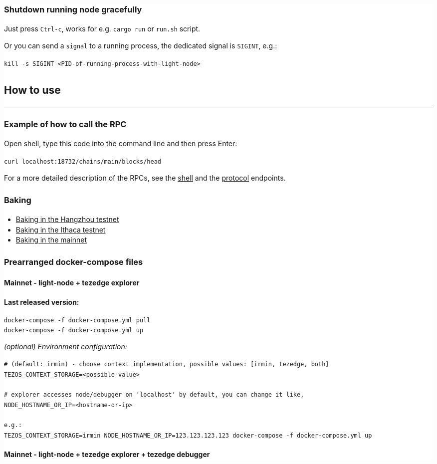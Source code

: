 ### Shutdown running node gracefully

Just press `Ctrl-c`, works for e.g. `cargo run` or `run.sh` script.

Or you can send a `signal` to a running process, the dedicated signal is `SIGINT`, e.g.:
```
kill -s SIGINT <PID-of-running-process-with-light-node>
```

## How to use

---

### Example of how to call the RPC

Open shell, type this code into the command line and then press Enter:

```
curl localhost:18732/chains/main/blocks/head
```

For a more detailed description of the RPCs, see the [shell](https://docs.tezedge.com/endpoints/shell) and the [protocol](https://docs.tezedge.com/endpoints/protocol) endpoints.

### Baking

- [Baking in the Hangzhou testnet](baking/011-PtHangz2/README.md)
- [Baking in the Ithaca testnet](baking/012-Psithaca/README.md)
- [Baking in the mainnet](baking/mainnet/README.md)

### Prearranged docker-compose files

#### Mainnet - light-node + tezedge explorer

**Last released version:**
```
docker-compose -f docker-compose.yml pull
docker-compose -f docker-compose.yml up
```

*(optional) Environment configuration:*

```
# (default: irmin) - choose context implementation, possible values: [irmin, tezedge, both]
TEZOS_CONTEXT_STORAGE=<possible-value>

# explorer accesses node/debugger on 'localhost' by default, you can change it like,
NODE_HOSTNAME_OR_IP=<hostname-or-ip>

e.g.:
TEZOS_CONTEXT_STORAGE=irmin NODE_HOSTNAME_OR_IP=123.123.123.123 docker-compose -f docker-compose.yml up
```

#### Mainnet - light-node + tezedge explorer + tezedge debugger


[comment]: <> (        * [Sandbox - node launcher + explorer + debugger]&#40;#sandbox---sandbox-launcher--light-node--tezedge-explorer&#41;)
[Build Status master]: https://github.com/tezedge/tezedge/workflows/build/badge.svg?branch=master
[Build Status develop]: https://github.com/tezedge/tezedge/workflows/build/badge.svg?branch=develop
[Build Link master]: https://github.com/tezedge/tezedge/actions?query=workflow%3Abuild+branch%3Amaster
[Build Link develop]: https://github.com/tezedge/tezedge/actions?query=workflow%3Abuild+branch%3Adevelop
[Drone Status master]: http://ci.tezedge.com/api/badges/tezedge/tezedge/status.svg?ref=refs/heads/master
[Drone Status develop]: http://ci.tezedge.com/api/badges/tezedge/tezedge/status.svg?ref=refs/heads/develop
[Drone Link]: http://ci.tezedge.com/tezedge/tezedge/
[Docs Status]: https://img.shields.io/badge/user--docs-master-informational
[Docs Link]: http://docs.tezedge.com/
[MIT licensed]: https://img.shields.io/badge/license-MIT-blue.svg
[MIT link]: https://github.com/tezedge/tezedge/blob/master/LICENSE
[changelog]: ./CHANGELOG.md
[changelog-badge]: https://img.shields.io/badge/changelog-Changelog-%23E05735
[release-badge]: https://img.shields.io/github/v/release/tezedge/tezedge
[release-link]: https://github.com/tezedge/tezedge/releases/latest
[docker-badge]: https://img.shields.io/badge/docker-images-blue
[docker-link]: https://hub.docker.com/r/tezedge/tezedge/tags
[comment]: <> (#### Sandbox - sandbox launcher + light-node + tezedge-explorer)
[comment]: <> (_See more info about sandbox [here]&#40;sandbox/README.MD&#41;_)
[comment]: <> (**Last released version:**)
[comment]: <> (```)
[comment]: <> (docker-compose -f docker-compose.sandbox.yml pull)
[comment]: <> (docker-compose -f docker-compose.sandbox.yml up)
[comment]: <> (```)
[comment]: <> (**Actual development version:**)
[comment]: <> (```)
[comment]: <> (docker-compose -f docker-compose.sandbox.latest.yml pull)
[comment]: <> (docker-compose -f docker-compose.sandbox.latest.yml up)
[comment]: <> (```)
[comment]: <> (#### Sandbox node launcher + tezedge-explorer + tezedge-debugger)
[comment]: <> (**Last released version:**)
[comment]: <> (```)
[comment]: <> (docker-compose -f docker-compose.sandbox.yml pull)
[comment]: <> (docker-compose -f docker-compose.sandbox.yml up)
[comment]: <> (```)
[comment]: <> (**Actual development version:**)
[comment]: <> (```)
[comment]: <> (docker-compose -f docker-compose.sandbox.latest.yml pull)
[comment]: <> (docker-compose -f docker-compose.sandbox.latest.yml up)
[comment]: <> (# stop and remove docker volume)
[comment]: <> (docker-compose -f docker-compose.sandbox.latest.yml down -v)
[comment]: <> (```)